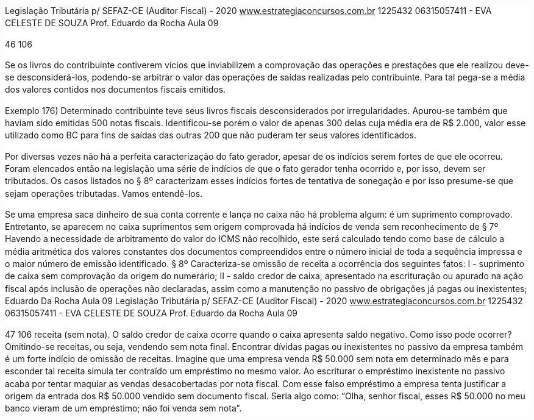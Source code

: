 Legislação Tributária p/ SEFAZ-CE (Auditor Fiscal) - 2020 www.estrategiaconcursos.com.br 1225432
06315057411 - EVA CELESTE DE SOUZA 
Prof. Eduardo da Rocha Aula 09





46
106

Se os livros do contribuinte contiverem vícios que inviabilizem a comprovação das operações e prestações que ele realizou deve-se desconsiderá-los, podendo-se arbitrar o valor das operações de saídas realizadas pelo contribuinte. Para tal pega-se a média dos valores contidos nos documentos fiscais emitidos.

Exemplo 176) Determinado contribuinte teve seus livros fiscais desconsiderados por irregularidades.  Apurou-se  também  que  haviam  sido  emitidas  500  notas  fiscais.
Identificou-se porém o valor de apenas 300 delas cuja média era de R$ 2.000, valor esse utilizado como BC para fins de saídas das outras 200 que não puderam ter seus valores identificados.

Por diversas vezes não há a perfeita caracterização do fato gerador, apesar de os indícios  serem  fortes  de  que  ele  ocorreu.  Foram  elencados  então  na  legislação  uma série de indícios de que o fato gerador tenha ocorrido e, por isso, devem ser tributados.
Os casos listados no § 8º caracterizam esses indícios fortes de tentativa de sonegação e por isso presume-se que sejam operações tributadas. Vamos entendê-los.

Se  uma  empresa  saca  dinheiro  de  sua  conta  corrente  e  lança  no  caixa  não  há problema  algum: é um  suprimento  comprovado.  Entretanto,  se  aparecem  no  caixa suprimentos sem origem comprovada há indícios de venda sem reconhecimento de § 7º Havendo a necessidade de arbitramento do valor do ICMS não recolhido, este será calculado tendo como base de cálculo a média aritmética dos valores constantes dos documentos compreendidos entre o número inicial de toda a sequência impressa e o maior número de emissão identificado.
§ 8º Caracteriza-se omissão de receita a ocorrência dos seguintes fatos:
I - suprimento de caixa sem comprovação da origem do numerário;
II - saldo credor de caixa, apresentado na escrituração ou apurado na ação fiscal após inclusão  de  operações  não  declaradas, assim  como  a  manutenção  no  passivo  de obrigações já pagas ou inexistentes;
Eduardo Da Rocha
Aula 09
Legislação Tributária p/ SEFAZ-CE (Auditor Fiscal) - 2020 www.estrategiaconcursos.com.br 1225432
06315057411 - EVA CELESTE DE SOUZA 
Prof. Eduardo da Rocha Aula 09





47
106
receita (sem nota).
O saldo credor de caixa ocorre quando o caixa apresenta saldo negativo. Como isso pode ocorrer? Omitindo-se receitas, ou seja,  vendendo sem nota final. Encontrar dívidas pagas ou inexistentes no passivo da empresa também é um forte indício de omissão  de  receitas.  Imagine  que  uma  empresa  venda  R$  50.000  sem  nota  em determinado mês e para esconder tal receita simula ter contraído um empréstimo no mesmo  valor.  Ao  escriturar  o  empréstimo  inexistente  no  passivo  acaba por  tentar maquiar  as  vendas  desacobertadas  por  nota  fiscal. Com  esse  falso  empréstimo  a empresa tenta justificar a origem da entrada dos R$ 50.000 vendido sem documento fiscal. Seria algo como: “Olha, senhor fiscal, esses R$ 50.000 no meu banco vieram de um empréstimo; não foi venda sem nota”.
